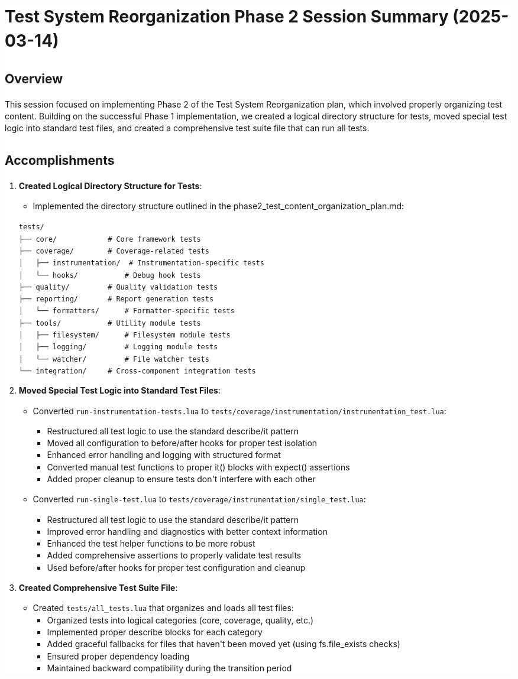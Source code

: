# Test System Reorganization Phase 2 Session Summary (2025-03-14)

## Overview

This session focused on implementing Phase 2 of the Test System Reorganization plan, which involved properly organizing test content. Building on the successful Phase 1 implementation, we created a logical directory structure for tests, moved special test logic into standard test files, and created a comprehensive test suite file that can run all tests.

## Accomplishments

1. **Created Logical Directory Structure for Tests**:
   - Implemented the directory structure outlined in the phase2_test_content_organization_plan.md:
   ```
   tests/
   ├── core/            # Core framework tests 
   ├── coverage/        # Coverage-related tests
   │   ├── instrumentation/  # Instrumentation-specific tests
   │   └── hooks/           # Debug hook tests
   ├── quality/         # Quality validation tests
   ├── reporting/       # Report generation tests
   │   └── formatters/      # Formatter-specific tests
   ├── tools/           # Utility module tests
   │   ├── filesystem/      # Filesystem module tests
   │   ├── logging/         # Logging module tests
   │   └── watcher/         # File watcher tests
   └── integration/     # Cross-component integration tests
   ```

2. **Moved Special Test Logic into Standard Test Files**:
   - Converted `run-instrumentation-tests.lua` to `tests/coverage/instrumentation/instrumentation_test.lua`:
     - Restructured all test logic to use the standard describe/it pattern
     - Moved all configuration to before/after hooks for proper test isolation
     - Enhanced error handling and logging with structured format
     - Converted manual test functions to proper it() blocks with expect() assertions
     - Added proper cleanup to ensure tests don't interfere with each other

   - Converted `run-single-test.lua` to `tests/coverage/instrumentation/single_test.lua`:
     - Restructured all test logic to use the standard describe/it pattern
     - Improved error handling and diagnostics with better context information
     - Enhanced the test helper functions to be more robust
     - Added comprehensive assertions to properly validate test results
     - Used before/after hooks for proper test configuration and cleanup

3. **Created Comprehensive Test Suite File**:
   - Created `tests/all_tests.lua` that organizes and loads all test files:
     - Organized tests into logical categories (core, coverage, quality, etc.)
     - Implemented proper describe blocks for each category
     - Added graceful fallbacks for files that haven't been moved yet (using fs.file_exists checks)
     - Ensured proper dependency loading
     - Maintained backward compatibility during the transition period
